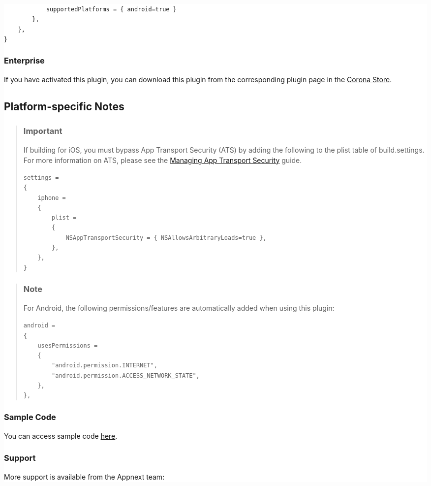 ``````
            supportedPlatforms = { android=true }
        },
	},		
}
``````

### Enterprise

If you have activated this plugin, you can download this plugin from the corresponding plugin page in the [Corona Store](http://store.coronalabs.com/plugin/appnext).


## Platform-specific Notes

> ### Important
> If building for iOS, you must bypass App Transport Security (ATS) by adding the following to the plist table of build.settings. For more information on ATS, please see the [Managing App Transport Security](https://docs.coronalabs.com/daily/guide/hardware/appleATS/index.html) guide.
> ``````
> settings =
> {
>     iphone =
>     {
>         plist =
>         {
>             NSAppTransportSecurity = { NSAllowsArbitraryLoads=true },
>         },
>     },
> }
> ``````


> ### Note
> For Android, the following permissions/features are automatically added when using this plugin:
> ``````
> android =
> {
>     usesPermissions =
>     {
>         "android.permission.INTERNET",
>         "android.permission.ACCESS_NETWORK_STATE",
>     },
> },
> ``````


### Sample Code

You can access sample code [here](SAMPLE_CODE_URL).

### Support

More support is available from the Appnext team:
